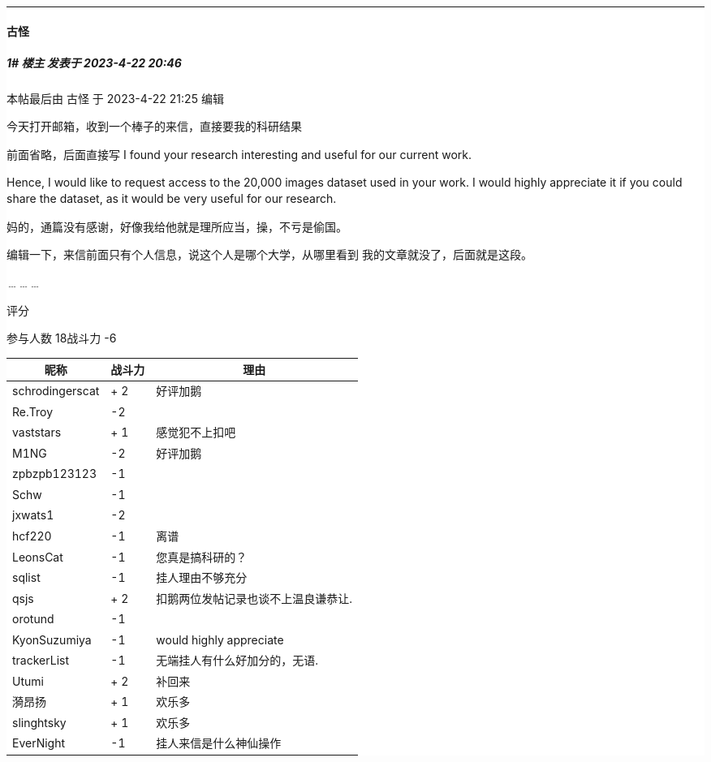 
*****

####  古怪  
##### 1#       楼主       发表于 2023-4-22 20:46

 本帖最后由 古怪 于 2023-4-22 21:25 编辑 

今天打开邮箱，收到一个棒子的来信，直接要我的科研结果

前面省略，后面直接写 I found your research interesting and useful for our current work.

Hence, I would like to request access to the 20,000 images dataset used in your work. I would highly appreciate it if you could share the dataset, as it would be very useful for our research. 

妈的，通篇没有感谢，好像我给他就是理所应当，操，不亏是偷国。

编辑一下，来信前面只有个人信息，说这个人是哪个大学，从哪里看到 我的文章就没了，后面就是这段。

﹍﹍﹍

评分

 参与人数 18战斗力 -6

|昵称|战斗力|理由|
|----|---|---|
| schrodingerscat| + 2|好评加鹅|
| Re.Troy|-2||
| vaststars| + 1|感觉犯不上扣吧|
| M1NG|-2|好评加鹅|
| zpbzpb123123|-1||
| Schw|-1||
| jxwats1|-2||
| hcf220|-1|离谱|
| LeonsCat|-1|您真是搞科研的？|
| sqlist|-1|挂人理由不够充分|
| qsjs| + 2|扣鹅两位发帖记录也谈不上温良谦恭让.|
| orotund|-1||
| KyonSuzumiya|-1|would highly appreciate|
| trackerList|-1|无端挂人有什么好加分的，无语.|
| Utumi| + 2|补回来|
| 漪昂扬| + 1|欢乐多|
| slinghtsky| + 1|欢乐多|
| EverNight|-1|挂人来信是什么神仙操作|
